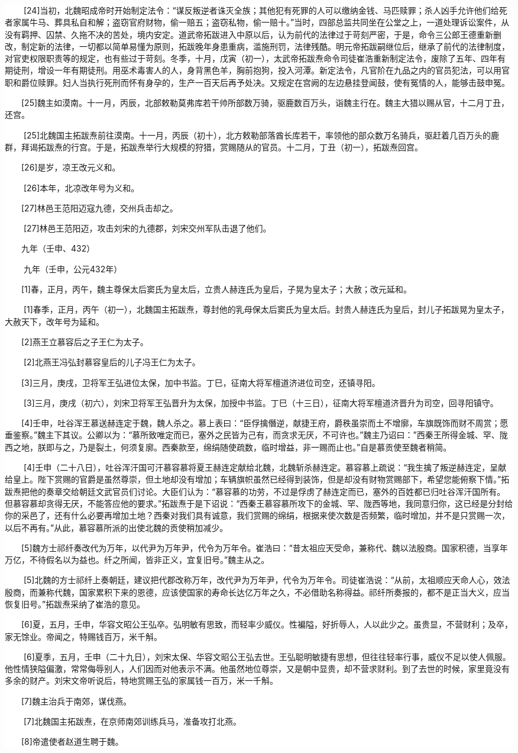 　 　[24]当初，北魏昭成帝时开始制定法令：“谋反叛逆者诛灭全族；其他犯有死罪的人可以缴纳金钱、马匹赎罪；杀人凶手允许他们给死者家属牛马、葬具私自和解；盗窃官府财物，偷一赔五；盗窃私物，偷一赔十。”当时，四部总监共同坐在公堂之上，一道处理诉讼案件，从没有羁押、囚禁、久拖不决的苦处，境内安定。道武帝拓跋进入中原以后，认为前代的法律过于苛刻严密，于是，命令三公郎王德重新删改，制定新的法律，一切都以简单易懂为原则，拓跋晚年身患重病，滥施刑罚，法律残酷。明元帝拓跋嗣继位后，继承了前代的法律制度，对官吏权限职责等的规定，也有些过于苛刻。冬季，十月，戊寅（初一），太武帝拓跋焘命令司徒崔浩重新制定法令，废除了五年、四年有期徒刑，增设一年有期徒刑。用巫术毒害人的人，身背黑色羊，胸前抱狗，投入河潭。新定法令，凡官阶在九品之内的官员犯法，可以用官职和爵位赎罪。妇人当执行死刑而怀有身孕的，生产一百天后再予处决。又规定在宫阙的左边悬挂登闻鼓，使有冤情的人，能够击鼓申冤。

　　[25]魏主如漠南。十一月，丙辰，北部敕勒莫弗库若干帅所部数万骑，驱鹿数百万头，诣魏主行在。魏主大猎以赐从官，十二月丁丑，还宫。

　 　[25]北魏国主拓跋焘前往漠南。十一月，丙辰（初十），北方敕勒部落酋长库若干，率领他的部众数万名骑兵，驱赶着几百万头的鹿群，拜谒拓跋焘的行宫。于是，拓跋焘举行大规模的狩猎，赏赐随从的官员。十二月，丁丑（初一），拓跋焘回宫。

　　[26]是岁，凉王改元义和。

　 　[26]本年，北凉改年号为义和。

　　[27]林邑王范阳迈寇九德，交州兵击却之。

　 　[27]林邑王范阳迈，攻击刘宋的九德郡，刘宋交州军队击退了他们。

　　九年（壬申、432）

　 　九年（壬申，公元432年）

　　[1]春，正月，丙午，魏主尊保太后窦氏为皇太后，立贵人赫连氏为皇后，子晃为皇太子；大赦；改元延和。

　 　[1]春季，正月，丙午（初一），北魏国主拓跋焘，尊封他的乳母保太后窦氏为皇太后。封贵人赫连氏为皇后，封儿子拓跋晃为皇太子，大赦天下，改年号为延和。

　　[2]燕王立慕容后之子王仁为太子。

　 　[2]北燕王冯弘封慕容皇后的儿子冯王仁为太子。

　　[3]三月，庚戌，卫将军王弘进位太保，加中书监。丁巳，征南大将军檀道济进位司空，还镇寻阳。

　 　[3]三月，庚戌（初六），刘宋卫将军王弘晋升为太保，加授中书监。丁巳（十三日），征南大将军檀道济晋升为司空，回寻阳镇守。

　　[4]壬申，吐谷浑王慕送赫连定于魏，魏人杀之。慕上表曰：“臣俘擒僭逆，献捷王府，爵秩虽崇而土不增廓，车旗既饰而财不周赏；愿垂鉴察。”魏主下其议。公卿以为：“慕所致唯定而已，塞外之民皆为己有，而贪求无厌，不可许也。”魏主乃诏曰：”西秦王所得金城、罕、陇西之地，朕即与之，乃是裂土，何须复廓。西秦款至，绵绢随使疏数，临时增益，非一赐而止也。”自是慕贡使至魏者稍简。

 





　 　[4]壬申（二十八日），吐谷浑汗国可汗慕容慕将夏王赫连定献给北魏，北魏斩杀赫连定。慕容慕上疏说：“我生擒了叛逆赫连定，呈献给皇上。陛下赏赐的官爵是虽然尊崇，但土地却没有增加；车辆旗帜虽然已经得到装饰，但是却没有财物赏赐部下，希望您能俯察下情。”拓跋焘把他的奏章交给朝廷文武官员们讨论。大臣们认为：“慕容慕的功劳，不过是俘虏了赫连定而已，塞外的百姓都已归吐谷浑汗国所有。但慕容慕却贪得无厌，不能答应他的要求。”拓跋焘于是下诏说：“西秦王慕容慕所攻下的金城、罕、陇西等地，我同意归你，这已经是分封给你的采邑了，还有什么必要再增加土地？西秦对我们具有诚意，我们赏赐的绵绢，根据来使次数是否频繁，临时增加，并不是只赏赐一次，以后不再有。”从此，慕容慕所派的出使北魏的贡使稍加减少。

　　[5]魏方士祁纤奏改代为万年，以代尹为万年尹，代令为万年令。崔浩曰：“昔太祖应天受命，兼称代、魏以法殷商。国家积德，当享年万亿，不待假名以为益也。纤之所闻，皆非正义，宜复旧号。”魏主从之。

　 　[5]北魏的方士祁纤上奏朝廷，建议把代郡改称万年，改代尹为万年尹，代令为万年令。司徒崔浩说：“从前，太祖顺应天命人心，效法殷商，而兼称代魏，国家累积下来的恩德，应该使国家的寿命长达亿万年之久，不必借助名称得益。祁纤所奏报的，都不是正当大义，应当恢复旧号。”拓跋焘采纳了崔浩的意见。

　　[6]夏，五月，壬申，华容文昭公王弘卒。弘明敏有思致，而轻率少威仪。性褊隘，好折辱人，人以此少之。虽贵显，不营财利；及卒，家无馀业。帝闻之，特赐钱百万，米千斛。

　 　[6]夏季，五月，壬申（二十九日），刘宋太保、华容文昭公王弘去世。王弘聪明敏捷有思想，但往往轻率行事，威仪不足以使人佩服。他性情狭隘偏激，常常侮辱别人，人们因而对他表示不满。他虽然地位尊崇，又是朝中显贵，却不营求财利。到了去世的时候，家里竟没有多余的财产。刘宋文帝听说后，特地赏赐王弘的家属钱一百万，米一千斛。

　　[7]魏主治兵于南郊，谋伐燕。

　 　[7]北魏国主拓跋焘，在京师南郊训练兵马，准备攻打北燕。

　　[8]帝遣使者赵道生聘于魏。

